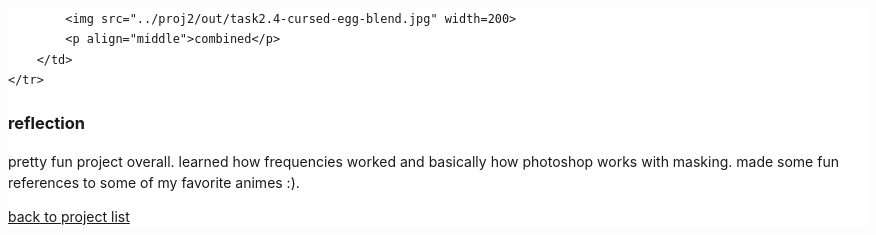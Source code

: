            <img src="../proj2/out/task2.4-cursed-egg-blend.jpg" width=200>
            <p align="middle">combined</p>
        </td>
    </tr>
</table>


### reflection
pretty fun project overall. learned how frequencies worked and basically how photoshop works with masking. made some fun references to some of my favorite animes :).

[back to project list](../index.md)
